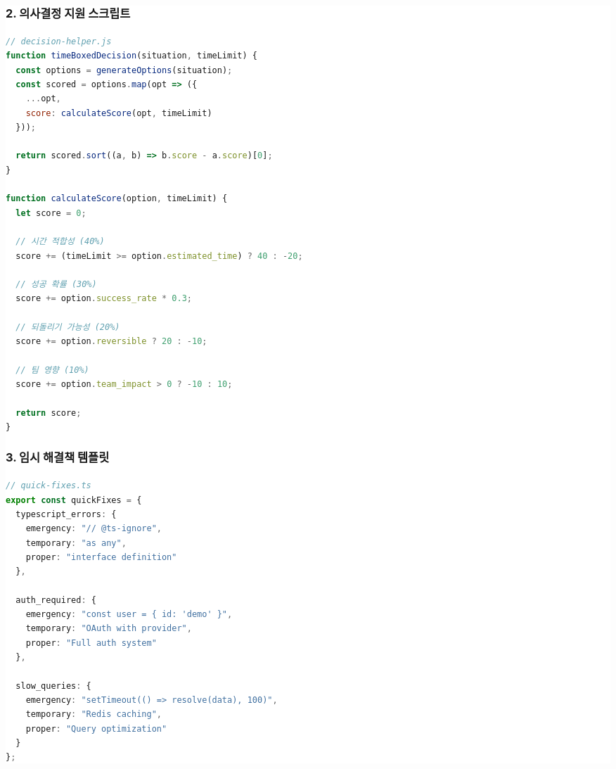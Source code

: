 ### 2. 의사결정 지원 스크립트
```javascript
// decision-helper.js
function timeBoxedDecision(situation, timeLimit) {
  const options = generateOptions(situation);
  const scored = options.map(opt => ({
    ...opt,
    score: calculateScore(opt, timeLimit)
  }));
  
  return scored.sort((a, b) => b.score - a.score)[0];
}

function calculateScore(option, timeLimit) {
  let score = 0;
  
  // 시간 적합성 (40%)
  score += (timeLimit >= option.estimated_time) ? 40 : -20;
  
  // 성공 확률 (30%)
  score += option.success_rate * 0.3;
  
  // 되돌리기 가능성 (20%)
  score += option.reversible ? 20 : -10;
  
  // 팀 영향 (10%)
  score += option.team_impact > 0 ? -10 : 10;
  
  return score;
}
```

### 3. 임시 해결책 템플릿
```typescript
// quick-fixes.ts
export const quickFixes = {
  typescript_errors: {
    emergency: "// @ts-ignore",
    temporary: "as any",
    proper: "interface definition"
  },
  
  auth_required: {
    emergency: "const user = { id: 'demo' }",
    temporary: "OAuth with provider",
    proper: "Full auth system"
  },
  
  slow_queries: {
    emergency: "setTimeout(() => resolve(data), 100)",
    temporary: "Redis caching",
    proper: "Query optimization"
  }
};
```
